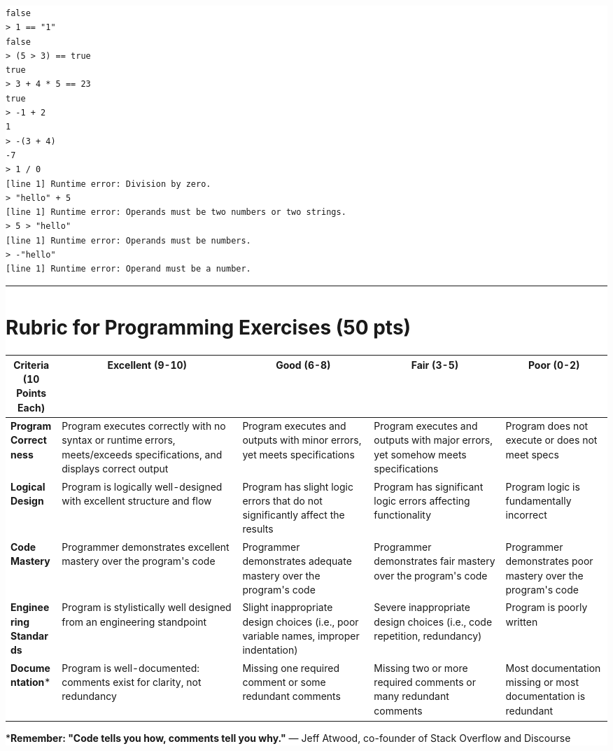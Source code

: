 ```
false
> 1 == "1"
false
> (5 > 3) == true
true
> 3 + 4 * 5 == 23
true
> -1 + 2
1
> -(3 + 4)
-7
> 1 / 0
[line 1] Runtime error: Division by zero.
> "hello" + 5
[line 1] Runtime error: Operands must be two numbers or two strings.
> 5 > "hello"
[line 1] Runtime error: Operands must be numbers.
> -"hello"
[line 1] Runtime error: Operand must be a number.
```

---

# Rubric for Programming Exercises (50 pts)

| **Criteria (10 Points Each)** | **Excellent (9-10)** | **Good (6-8)** | **Fair (3-5)** | **Poor (0-2)** |
|---|---|---|---|---|
| **Program Correctness** | Program executes correctly with no syntax or runtime errors, meets/exceeds specifications, and displays correct output | Program executes and outputs with minor errors, yet meets specifications | Program executes and outputs with major errors, yet somehow meets specifications | Program does not execute or does not meet specs |
| **Logical Design** | Program is logically well-designed with excellent structure and flow | Program has slight logic errors that do not significantly affect the results | Program has significant logic errors affecting functionality | Program logic is fundamentally incorrect |
| **Code Mastery** | Programmer demonstrates excellent mastery over the program's code | Programmer demonstrates adequate mastery over the program's code | Programmer demonstrates fair mastery over the program's code | Programmer demonstrates poor mastery over the program's code |
| **Engineering Standards** | Program is stylistically well designed from an engineering standpoint | Slight inappropriate design choices (i.e., poor variable names, improper indentation) | Severe inappropriate design choices (i.e., code repetition, redundancy) | Program is poorly written |
| **Documentation*** | Program is well-documented: comments exist for clarity, not redundancy | Missing one required comment or some redundant comments | Missing two or more required comments or many redundant comments | Most documentation missing or most documentation is redundant |

***Remember: "Code tells you how, comments tell you why."** — Jeff Atwood, co-founder of Stack Overflow and Discourse
